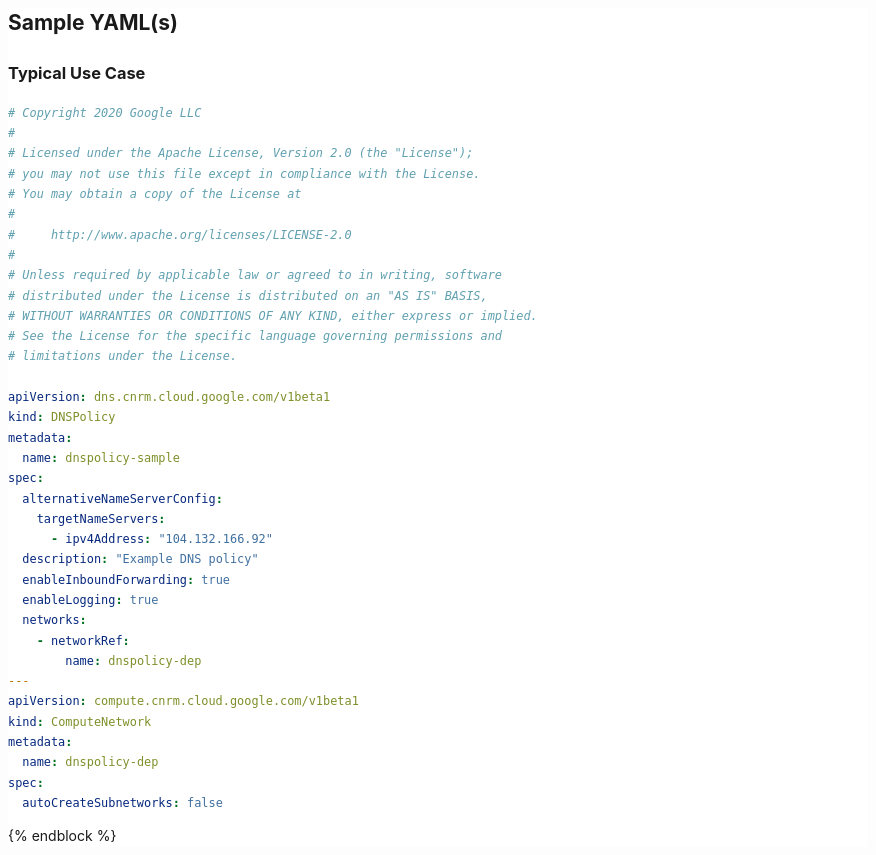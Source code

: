 ## Sample YAML(s)

### Typical Use Case
```yaml
# Copyright 2020 Google LLC
#
# Licensed under the Apache License, Version 2.0 (the "License");
# you may not use this file except in compliance with the License.
# You may obtain a copy of the License at
#
#     http://www.apache.org/licenses/LICENSE-2.0
#
# Unless required by applicable law or agreed to in writing, software
# distributed under the License is distributed on an "AS IS" BASIS,
# WITHOUT WARRANTIES OR CONDITIONS OF ANY KIND, either express or implied.
# See the License for the specific language governing permissions and
# limitations under the License.

apiVersion: dns.cnrm.cloud.google.com/v1beta1
kind: DNSPolicy
metadata:
  name: dnspolicy-sample
spec:
  alternativeNameServerConfig:
    targetNameServers:
      - ipv4Address: "104.132.166.92"
  description: "Example DNS policy"
  enableInboundForwarding: true
  enableLogging: true
  networks:
    - networkRef:
        name: dnspolicy-dep
---
apiVersion: compute.cnrm.cloud.google.com/v1beta1
kind: ComputeNetwork
metadata:
  name: dnspolicy-dep
spec:
  autoCreateSubnetworks: false
```


{% endblock %}